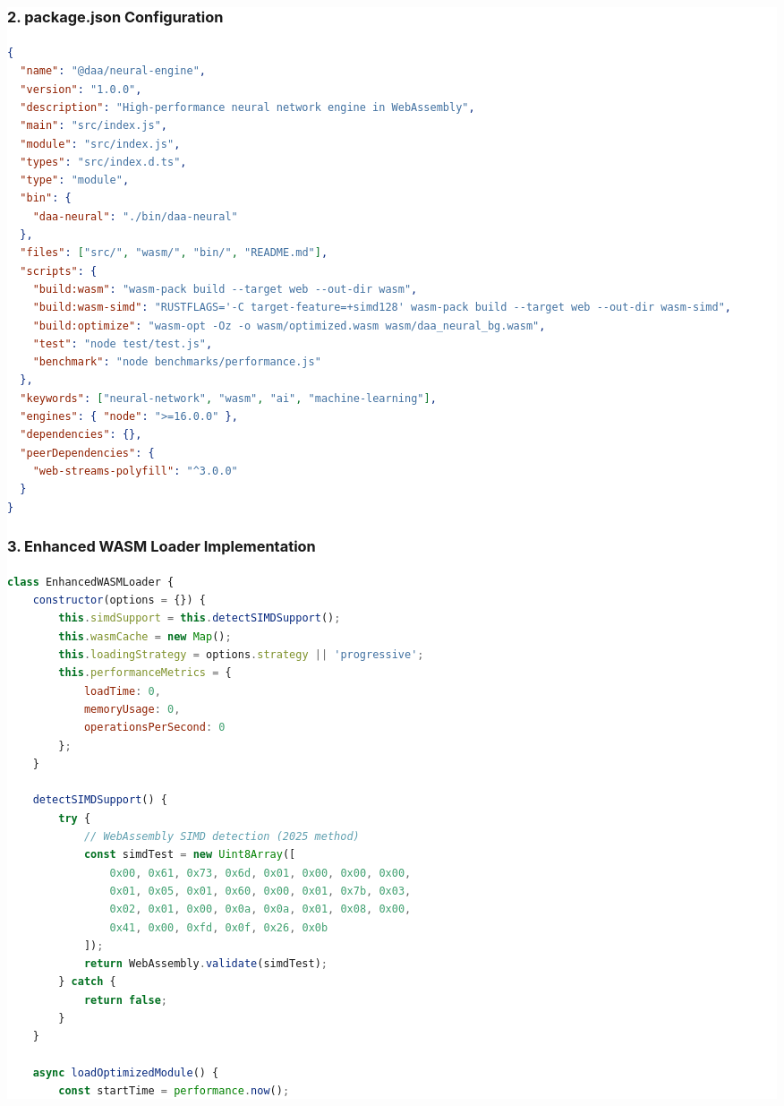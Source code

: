 ### 2. package.json Configuration

```json
{
  "name": "@daa/neural-engine",
  "version": "1.0.0",
  "description": "High-performance neural network engine in WebAssembly",
  "main": "src/index.js",
  "module": "src/index.js",
  "types": "src/index.d.ts",
  "type": "module",
  "bin": {
    "daa-neural": "./bin/daa-neural"
  },
  "files": ["src/", "wasm/", "bin/", "README.md"],
  "scripts": {
    "build:wasm": "wasm-pack build --target web --out-dir wasm",
    "build:wasm-simd": "RUSTFLAGS='-C target-feature=+simd128' wasm-pack build --target web --out-dir wasm-simd",
    "build:optimize": "wasm-opt -Oz -o wasm/optimized.wasm wasm/daa_neural_bg.wasm",
    "test": "node test/test.js",
    "benchmark": "node benchmarks/performance.js"
  },
  "keywords": ["neural-network", "wasm", "ai", "machine-learning"],
  "engines": { "node": ">=16.0.0" },
  "dependencies": {},
  "peerDependencies": {
    "web-streams-polyfill": "^3.0.0"
  }
}
```

### 3. Enhanced WASM Loader Implementation

```javascript
class EnhancedWASMLoader {
    constructor(options = {}) {
        this.simdSupport = this.detectSIMDSupport();
        this.wasmCache = new Map();
        this.loadingStrategy = options.strategy || 'progressive';
        this.performanceMetrics = {
            loadTime: 0,
            memoryUsage: 0,
            operationsPerSecond: 0
        };
    }
    
    detectSIMDSupport() {
        try {
            // WebAssembly SIMD detection (2025 method)
            const simdTest = new Uint8Array([
                0x00, 0x61, 0x73, 0x6d, 0x01, 0x00, 0x00, 0x00,
                0x01, 0x05, 0x01, 0x60, 0x00, 0x01, 0x7b, 0x03,
                0x02, 0x01, 0x00, 0x0a, 0x0a, 0x01, 0x08, 0x00,
                0x41, 0x00, 0xfd, 0x0f, 0x26, 0x0b
            ]);
            return WebAssembly.validate(simdTest);
        } catch {
            return false;
        }
    }
    
    async loadOptimizedModule() {
        const startTime = performance.now();
```